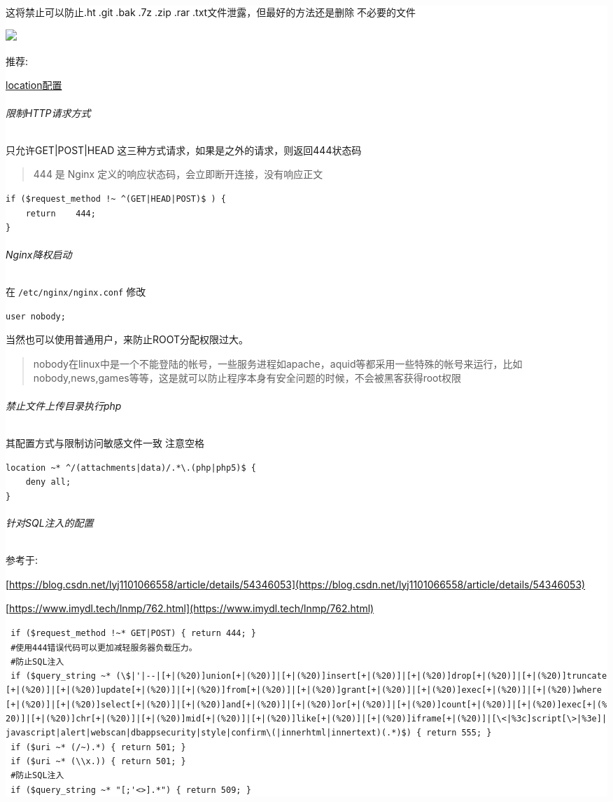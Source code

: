 这将禁止可以防止.ht    .git  .bak   .7z   .zip  .rar   .txt文件泄露，但最好的方法还是删除 不必要的文件



![](http://img.xzaslxr.xyz/img/002047.png)





推荐:

[location配置 ](https://segmentfault.com/a/1190000013267839)

###### 限制HTTP请求方式

只允许GET|POST|HEAD 这三种方式请求，如果是之外的请求，则返回444状态码

> 444 是 Nginx 定义的响应状态码，会立即断开连接，没有响应正文

```nginx
if ($request_method !~ ^(GET|HEAD|POST)$ ) {
    return    444;
}
```



###### Nginx降权启动

在 `/etc/nginx/nginx.conf`  修改

```nginx
user nobody;
```

当然也可以使用普通用户，来防止ROOT分配权限过大。

> nobody在linux中是一个不能登陆的帐号，一些服务进程如apache，aquid等都采用一些特殊的帐号来运行，比如nobody,news,games等等，这是就可以防止程序本身有安全问题的时候，不会被黑客获得root权限

###### 禁止文件上传目录执行php

其配置方式与限制访问敏感文件一致
注意空格

```nginx
location ~* ^/(attachments|data)/.*\.(php|php5)$ {
    deny all;
}
```



###### 针对SQL注入的配置

参考于:

[https://blog.csdn.net/lyj1101066558/article/details/54346053](https://blog.csdn.net/lyj1101066558/article/details/54346053)

[https://www.imydl.tech/lnmp/762.html](https://www.imydl.tech/lnmp/762.html)

````nginx
 if ($request_method !~* GET|POST) { return 444; }
 #使用444错误代码可以更加减轻服务器负载压力。
 #防止SQL注入
 if ($query_string ~* (\$|'|--|[+|(%20)]union[+|(%20)]|[+|(%20)]insert[+|(%20)]|[+|(%20)]drop[+|(%20)]|[+|(%20)]truncate[+|(%20)]|[+|(%20)]update[+|(%20)]|[+|(%20)]from[+|(%20)]|[+|(%20)]grant[+|(%20)]|[+|(%20)]exec[+|(%20)]|[+|(%20)]where[+|(%20)]|[+|(%20)]select[+|(%20)]|[+|(%20)]and[+|(%20)]|[+|(%20)]or[+|(%20)]|[+|(%20)]count[+|(%20)]|[+|(%20)]exec[+|(%20)]|[+|(%20)]chr[+|(%20)]|[+|(%20)]mid[+|(%20)]|[+|(%20)]like[+|(%20)]|[+|(%20)]iframe[+|(%20)]|[\<|%3c]script[\>|%3e]|javascript|alert|webscan|dbappsecurity|style|confirm\(|innerhtml|innertext)(.*)$) { return 555; }
 if ($uri ~* (/~).*) { return 501; }
 if ($uri ~* (\\x.)) { return 501; }
 #防止SQL注入 
 if ($query_string ~* "[;'<>].*") { return 509; }
````

[php 2]: https://guides.wp-bullet.com/install-php-7-4-fpm-on-ubuntu-18-04/